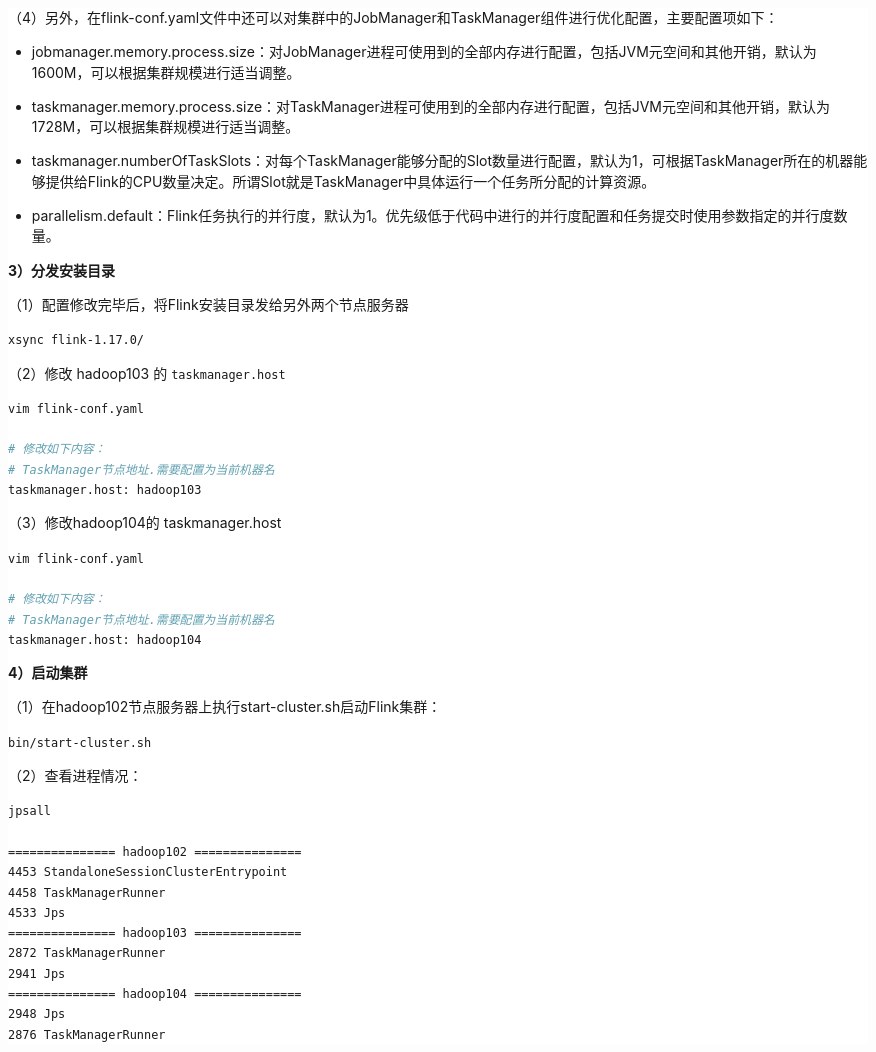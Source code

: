 （4）另外，在flink-conf.yaml文件中还可以对集群中的JobManager和TaskManager组件进行优化配置，主要配置项如下：

-   jobmanager.memory.process.size：对JobManager进程可使用到的全部内存进行配置，包括JVM元空间和其他开销，默认为1600M，可以根据集群规模进行适当调整。

-   taskmanager.memory.process.size：对TaskManager进程可使用到的全部内存进行配置，包括JVM元空间和其他开销，默认为1728M，可以根据集群规模进行适当调整。

-   taskmanager.numberOfTaskSlots：对每个TaskManager能够分配的Slot数量进行配置，默认为1，可根据TaskManager所在的机器能够提供给Flink的CPU数量决定。所谓Slot就是TaskManager中具体运行一个任务所分配的计算资源。

-   parallelism.default：Flink任务执行的并行度，默认为1。优先级低于代码中进行的并行度配置和任务提交时使用参数指定的并行度数量。

**3）分发安装目录**

（1）配置修改完毕后，将Flink安装目录发给另外两个节点服务器

```bash
xsync flink-1.17.0/
```

（2）修改 hadoop103 的  `taskmanager.host` 

```bash
vim flink-conf.yaml

# 修改如下内容：
# TaskManager节点地址.需要配置为当前机器名
taskmanager.host: hadoop103
```

（3）修改hadoop104的 taskmanager.host

```bash
vim flink-conf.yaml

# 修改如下内容：
# TaskManager节点地址.需要配置为当前机器名
taskmanager.host: hadoop104
```

**4）启动集群**

（1）在hadoop102节点服务器上执行start-cluster.sh启动Flink集群：

```bash
bin/start-cluster.sh
```

（2）查看进程情况：

```bash
jpsall 

=============== hadoop102 ===============
4453 StandaloneSessionClusterEntrypoint
4458 TaskManagerRunner
4533 Jps
=============== hadoop103 ===============
2872 TaskManagerRunner
2941 Jps
=============== hadoop104 ===============
2948 Jps
2876 TaskManagerRunner
```
